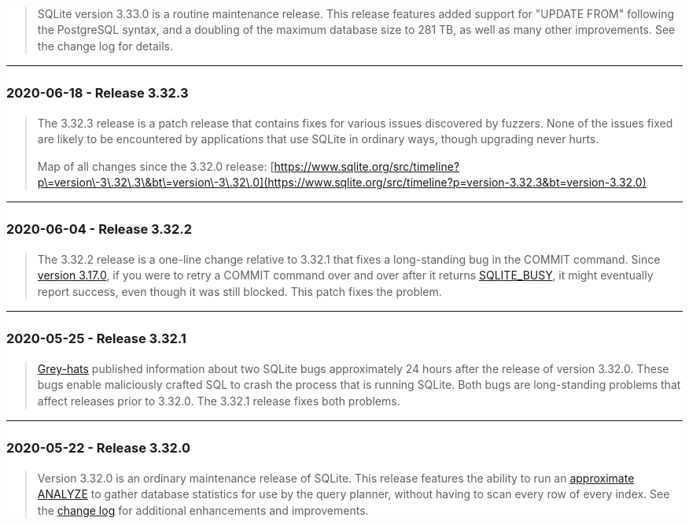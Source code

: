 
> SQLite version 3\.33\.0 is a routine maintenance release. This
> release features added support for "UPDATE FROM" following the
> PostgreSQL syntax, and a doubling of the maximum database size
> to 281 TB, as well as many other improvements. See the change
> log for details.



---

### 2020\-06\-18 \- Release 3\.32\.3


> The 3\.32\.3 release is a patch release that contains fixes for
> various issues discovered by fuzzers. None of the issues fixed
> are likely to be encountered by applications that use SQLite in
> ordinary ways, though upgrading never hurts.
> 
> Map of all changes since the 3\.32\.0 release:
> [https://www.sqlite.org/src/timeline?p\=version\-3\.32\.3\&bt\=version\-3\.32\.0](https://www.sqlite.org/src/timeline?p=version-3.32.3&bt=version-3.32.0)



---

### 2020\-06\-04 \- Release 3\.32\.2


> The 3\.32\.2 release is a one\-line change relative to 3\.32\.1
> that fixes a long\-standing bug in the COMMIT command. Since
> [version 3\.17\.0](releaselog/3_17_0.html), if you were to retry a COMMIT command over
> and over after it returns [SQLITE\_BUSY](rescode.html#busy), it might eventually
> report success, even though it was still blocked. This patch
> fixes the problem.



---

### 2020\-05\-25 \- Release 3\.32\.1


> [Grey\-hats](https://en.wikipedia.org/wiki/Grey_hat) published
> information about two SQLite bugs approximately 24 hours after
> the release of version 3\.32\.0\. These bugs enable maliciously
> crafted SQL to crash the process that is running SQLite. Both
> bugs are long\-standing problems that affect releases prior to
> 3\.32\.0\. The 3\.32\.1 release fixes both problems.



---

### 2020\-05\-22 \- Release 3\.32\.0


> Version 3\.32\.0 is an ordinary maintenance release of SQLite.
> This release features the ability to run an
> [approximate ANALYZE](lang_analyze.html#approx) to gather database statistics for
> use by the query planner, without having to scan every row
> of every index.
> See the [change log](releaselog/3_32_0.html) for additional enhancements
> and improvements.
